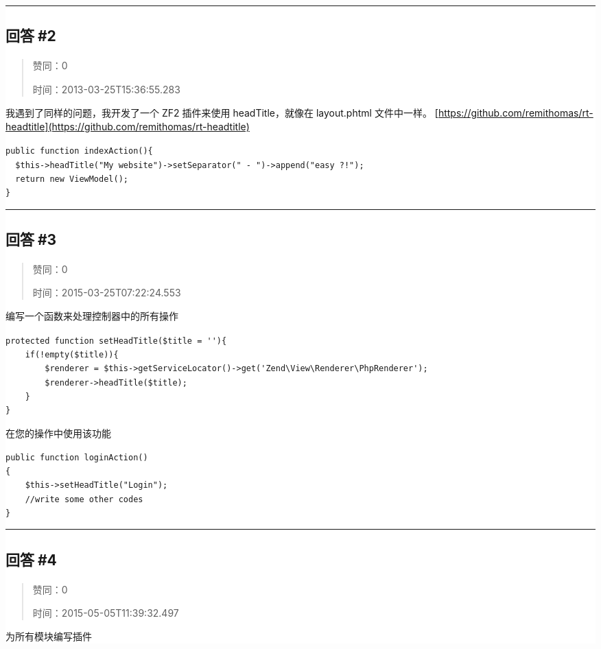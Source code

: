 * * *

## 回答 #2

> 赞同：0
> 
> 时间：2013-03-25T15:36:55.283

我遇到了同样的问题，我开发了一个 ZF2 插件来使用 headTitle，就像在 layout.phtml 文件中一样。 [https://github.com/remithomas/rt-headtitle](https://github.com/remithomas/rt-headtitle)

```
public function indexAction(){
  $this->headTitle("My website")->setSeparator(" - ")->append("easy ?!");
  return new ViewModel();
} 
```

* * *

## 回答 #3

> 赞同：0
> 
> 时间：2015-03-25T07:22:24.553

编写一个函数来处理控制器中的所有操作

```
protected function setHeadTitle($title = ''){
    if(!empty($title)){            
        $renderer = $this->getServiceLocator()->get('Zend\View\Renderer\PhpRenderer');
        $renderer->headTitle($title);
    }
} 
```

在您的操作中使用该功能

```
public function loginAction()
{
    $this->setHeadTitle("Login");
    //write some other codes
} 
```

* * *

## 回答 #4

> 赞同：0
> 
> 时间：2015-05-05T11:39:32.497

为所有模块编写插件
